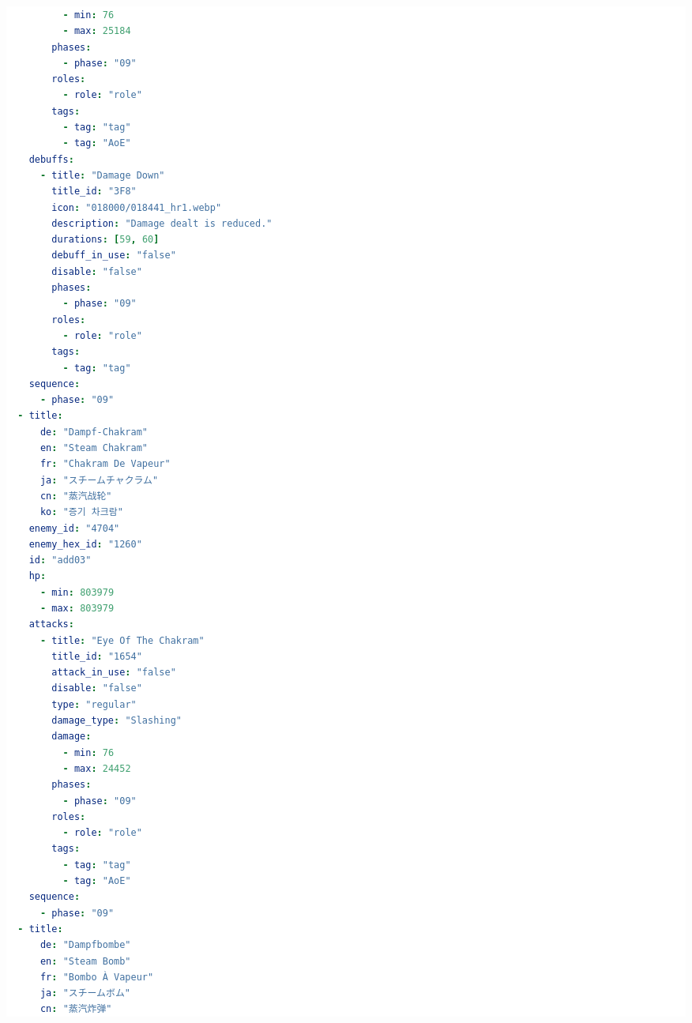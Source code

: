 ```yaml
          - min: 76
          - max: 25184
        phases:
          - phase: "09"
        roles:
          - role: "role"
        tags:
          - tag: "tag"
          - tag: "AoE"
    debuffs:
      - title: "Damage Down"
        title_id: "3F8"
        icon: "018000/018441_hr1.webp"
        description: "Damage dealt is reduced."
        durations: [59, 60]
        debuff_in_use: "false"
        disable: "false"
        phases:
          - phase: "09"
        roles:
          - role: "role"
        tags:
          - tag: "tag"
    sequence:
      - phase: "09"
  - title:
      de: "Dampf-Chakram"
      en: "Steam Chakram"
      fr: "Chakram De Vapeur"
      ja: "スチームチャクラム"
      cn: "蒸汽战轮"
      ko: "증기 차크람"
    enemy_id: "4704"
    enemy_hex_id: "1260"
    id: "add03"
    hp:
      - min: 803979
      - max: 803979
    attacks:
      - title: "Eye Of The Chakram"
        title_id: "1654"
        attack_in_use: "false"
        disable: "false"
        type: "regular"
        damage_type: "Slashing"
        damage:
          - min: 76
          - max: 24452
        phases:
          - phase: "09"
        roles:
          - role: "role"
        tags:
          - tag: "tag"
          - tag: "AoE"
    sequence:
      - phase: "09"
  - title:
      de: "Dampfbombe"
      en: "Steam Bomb"
      fr: "Bombo À Vapeur"
      ja: "スチームボム"
      cn: "蒸汽炸弹"
```
